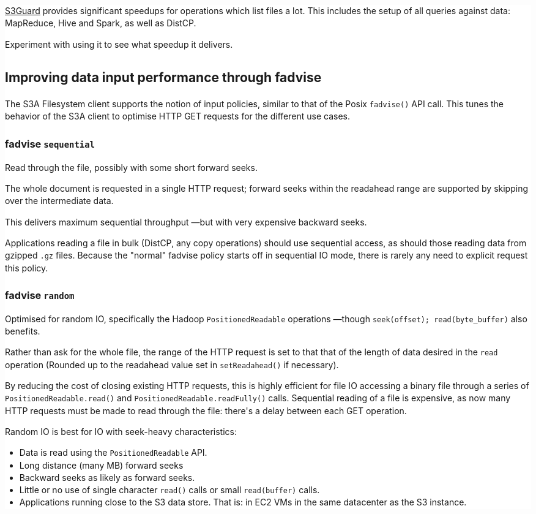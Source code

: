 [S3Guard](s3guard.html) provides significant speedups for operations which
list files a lot. This includes the setup of all queries against data:
MapReduce, Hive and Spark, as well as DistCP.


Experiment with using it to see what speedup it delivers.


## <a name="fadvise"></a> Improving data input performance through fadvise

The S3A Filesystem client supports the notion of input policies, similar
to that of the Posix `fadvise()` API call. This tunes the behavior of the S3A
client to optimise HTTP GET requests for the different use cases.

### fadvise `sequential`

Read through the file, possibly with some short forward seeks.

The whole document is requested in a single HTTP request; forward seeks
within the readahead range are supported by skipping over the intermediate
data.

This delivers maximum sequential throughput —but with very expensive
backward seeks.

Applications reading a file in bulk (DistCP, any copy operations) should use
sequential access, as should those reading data from gzipped `.gz` files.
Because the "normal" fadvise policy starts off in sequential IO mode,
there is rarely any need to explicit request this policy.

### fadvise `random`

Optimised for random IO, specifically the Hadoop `PositionedReadable`
operations —though `seek(offset); read(byte_buffer)` also benefits.

Rather than ask for the whole file, the range of the HTTP request is
set to that that of the length of data desired in the `read` operation
(Rounded up to the readahead value set in `setReadahead()` if necessary).

By reducing the cost of closing existing HTTP requests, this is
highly efficient for file IO accessing a binary file
through a series of `PositionedReadable.read()` and `PositionedReadable.readFully()`
calls. Sequential reading of a file is expensive, as now many HTTP requests must
be made to read through the file: there's a delay between each GET operation.


Random IO is best for IO with seek-heavy characteristics:

* Data is read using the `PositionedReadable` API.
* Long distance (many MB) forward seeks
* Backward seeks as likely as forward seeks.
* Little or no use of single character `read()` calls or small `read(buffer)`
calls.
* Applications running close to the S3 data store. That is: in EC2 VMs in
the same datacenter as the S3 instance.
